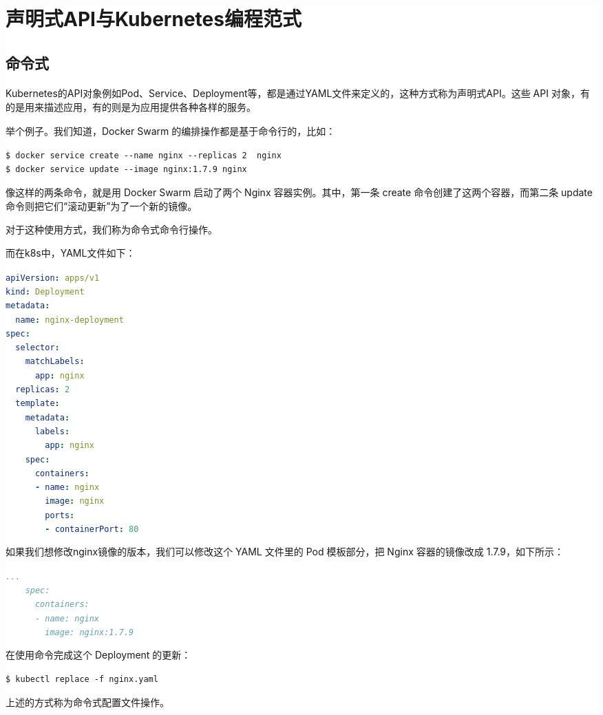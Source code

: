 # 声明式API与Kubernetes编程范式

## 命令式
Kubernetes的API对象例如Pod、Service、Deployment等，都是通过YAML文件来定义的，这种方式称为声明式API。这些 API 对象，有的是用来描述应用，有的则是为应用提供各种各样的服务。

举个例子。我们知道，Docker Swarm 的编排操作都是基于命令行的，比如：
```
$ docker service create --name nginx --replicas 2  nginx
$ docker service update --image nginx:1.7.9 nginx
```

像这样的两条命令，就是用 Docker Swarm 启动了两个 Nginx 容器实例。其中，第一条 create 命令创建了这两个容器，而第二条 update 命令则把它们“滚动更新”为了一个新的镜像。

对于这种使用方式，我们称为命令式命令行操作。

而在k8s中，YAML文件如下：
```yaml
apiVersion: apps/v1
kind: Deployment
metadata:
  name: nginx-deployment
spec:
  selector:
    matchLabels:
      app: nginx
  replicas: 2
  template:
    metadata:
      labels:
        app: nginx
    spec:
      containers:
      - name: nginx
        image: nginx
        ports:
        - containerPort: 80
```
如果我们想修改nginx镜像的版本，我们可以修改这个 YAML 文件里的 Pod 模板部分，把 Nginx 容器的镜像改成 1.7.9，如下所示：
```yaml
...
    spec:
      containers:
      - name: nginx
        image: nginx:1.7.9
```
在使用命令完成这个 Deployment 的更新：
```
$ kubectl replace -f nginx.yaml
```
上述的方式称为命令式配置文件操作。
